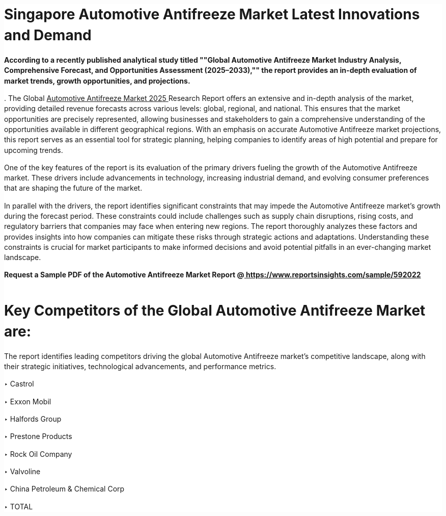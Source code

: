 # Singapore Automotive Antifreeze Market Latest Innovations and Demand

<strong>According to a recently published analytical study titled ""Global Automotive Antifreeze Market Industry Analysis, Comprehensive Forecast, and Opportunities Assessment (2025–2033),"" the report provides an in-depth evaluation of market trends, growth opportunities, and projections.</strong>

. The Global <a href=https://www.reportsinsights.com/sample/592022>Automotive Antifreeze Market 2025 </a> Research Report offers an extensive and in-depth analysis of the market, providing detailed revenue forecasts across various levels: global, regional, and national. This ensures that the market opportunities are precisely represented, allowing businesses and stakeholders to gain a comprehensive understanding of the opportunities available in different geographical regions. With an emphasis on accurate Automotive Antifreeze market projections, this report serves as an essential tool for strategic planning, helping companies to identify areas of high potential and prepare for upcoming trends.

One of the key features of the report is its evaluation of the primary drivers fueling the growth of the Automotive Antifreeze market. These drivers include advancements in technology, increasing industrial demand, and evolving consumer preferences that are shaping the future of the market. 

In parallel with the drivers, the report identifies significant constraints that may impede the Automotive Antifreeze market’s growth during the forecast period. These constraints could include challenges such as supply chain disruptions, rising costs, and regulatory barriers that companies may face when entering new regions. The report thoroughly analyzes these factors and provides insights into how companies can mitigate these risks through strategic actions and adaptations. Understanding these constraints is crucial for market participants to make informed decisions and avoid potential pitfalls in an ever-changing market landscape.

<strong>Request a Sample PDF of the Automotive Antifreeze Market Report </strong><strong>@<a href=https://www.reportsinsights.com/sample/592022> https://www.reportsinsights.com/sample/592022</a></strong></font>

# <strong>Key Competitors of the Global Automotive Antifreeze Market are:</strong>

The report identifies leading competitors driving the global Automotive Antifreeze market’s competitive landscape, along with their strategic initiatives, technological advancements, and performance metrics.

‣ Castrol

‣ Exxon Mobil

‣ Halfords Group

‣ Prestone Products

‣ Rock Oil Company

‣ Valvoline

‣ China Petroleum & Chemical Corp

‣ TOTAL
